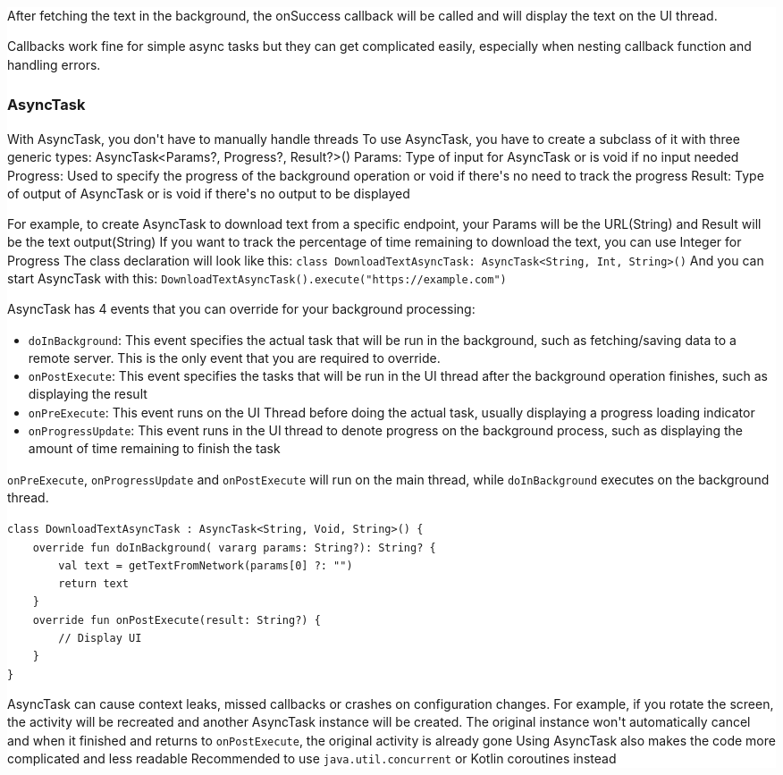 After fetching the text in the background, the onSuccess callback will be called and will display the text on the UI thread.

Callbacks work fine for simple async tasks but they can get complicated easily, especially when nesting callback function and handling errors.

### AsyncTask
With AsyncTask, you don't have to manually handle threads
To use AsyncTask, you have to create a subclass of it with three generic types: AsyncTask<Params?, Progress?, Result?>()
Params: Type of input for AsyncTask or is void if no input needed
Progress: Used to specify the progress of the background operation or void if there's no need to track the progress
Result: Type of output of AsyncTask or is void if there's no output to be displayed

For example, to create AsyncTask to download text from a specific endpoint, your Params will be the URL(String) and Result will be the text output(String)
If you want to track the percentage of time remaining to download the text, you can use Integer for Progress
The class declaration will look like this:
``class DownloadTextAsyncTask: AsyncTask<String, Int, String>()``
And you can start AsyncTask with this:
``DownloadTextAsyncTask().execute("https://example.com")``

AsyncTask has 4 events that you can override for your background processing:
* `doInBackground`: This event specifies the actual task that will be run in the background, such as fetching/saving data to a remote server. This is the only event that you are required to override.
* `onPostExecute`: This event specifies the tasks that will be run in the UI thread after the background operation finishes, such as displaying the result
* `onPreExecute`: This event runs on the UI Thread before doing the actual task, usually displaying a progress loading indicator
* `onProgressUpdate`: This event runs in the UI thread to denote progress on the background process, such as displaying the amount of time remaining to finish the task

`onPreExecute`, `onProgressUpdate` and `onPostExecute` will run on the main thread, while `doInBackground` executes on the background thread.
```
class DownloadTextAsyncTask : AsyncTask<String, Void, String>() {
    override fun doInBackground( vararg params: String?): String? {
        val text = getTextFromNetwork(params[0] ?: "")
        return text
    }
    override fun onPostExecute(result: String?) {
        // Display UI
    }
}
```

AsyncTask can cause context leaks, missed callbacks or crashes on configuration changes.
For example, if you rotate the screen, the activity will be recreated and another AsyncTask instance will be created. The original instance won't automatically cancel and when it finished and returns to `onPostExecute`, the original activity is already gone
Using AsyncTask also makes the code more complicated and less readable
Recommended to use `java.util.concurrent` or Kotlin coroutines instead
